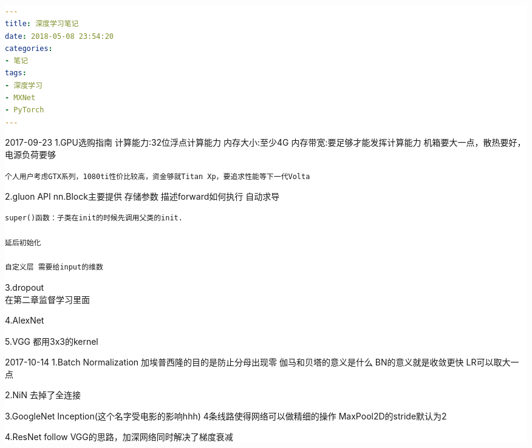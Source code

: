 ```yaml
---
title: 深度学习笔记
date: 2018-05-08 23:54:20
categories:
- 笔记
tags:
- 深度学习
- MXNet
- PyTorch
---
```


2017-09-23
1.GPU选购指南
	计算能力:32位浮点计算能力
	内存大小:至少4G
	内存带宽:要足够才能发挥计算能力
	机箱要大一点，散热要好，电源负荷要够

	个人用户考虑GTX系列，1080ti性价比较高，资金够就Titan Xp，要追求性能等下一代Volta

2.gluon API
	nn.Block主要提供
	存储参数
	描述forward如何执行
	自动求导

	super()函数：子类在init的时候先调用父类的init.

	延后初始化

	自定义层 需要给input的维数

3.dropout 	
	在第二章监督学习里面

4.AlexNet

5.VGG
	都用3x3的kernel

2017-10-14
1.Batch Normalization
	加埃普西隆的目的是防止分母出现零
	伽马和贝塔的意义是什么
	BN的意义就是收敛更快 LR可以取大一点

2.NiN
	去掉了全连接

3.GoogleNet
	Inception(这个名字受电影的影响hhh) 4条线路使得网络可以做精细的操作
	MaxPool2D的stride默认为2

4.ResNet
	follow VGG的思路，加深网络同时解决了梯度衰减
